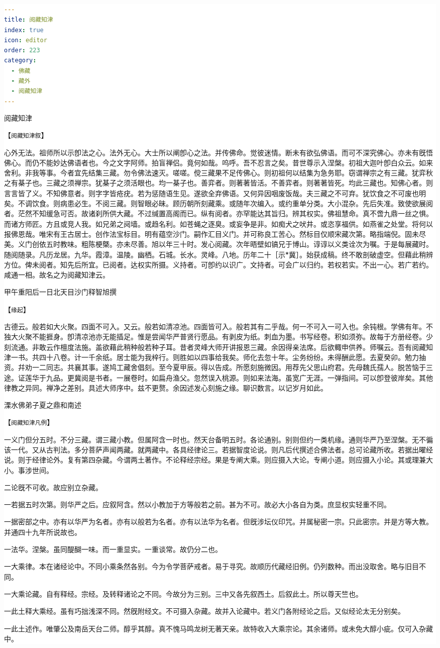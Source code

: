 ```yaml
---
title: 阅藏知津
index: true
icon: editor
order: 223
category:
  - 佛藏
  - 藏外
  - 阅藏知津
---
```


阅藏知津  

【`阅藏知津叙`】  

心外无法。祖师所以示卽法之心。法外无心。大士所以阐卽心之法。并传佛命。觉彼迷情。断未有欲弘佛语。而可不深究佛心。亦未有旣悟佛心。而仍不能妙达佛语者也。今之文字阿师。拍盲禅侣。竟何如哉。呜呼。吾不忍言之矣。昔世尊示入涅槃。初祖大迦叶卽白众云。如来舍利。非我等事。今者宜先结集三藏。勿令佛法速灭。嗟嗟。傥三藏果不足传佛心。则初祖何以结集为急务耶。窃谓禅宗之有三藏。犹弈秋之有棊子也。三藏之须禅宗。犹棊子之须活眼也。均一棊子也。善弈者。则著著皆活。不善弈者。则著著皆死。均此三藏也。知佛心者。则言言皆了义。不知佛意者。则字字皆疮疣。若为惩随语生见。遂欲全弃佛语。又何异因咽废饭哉。夫三藏之不可弃。犹饮食之不可废也明矣。不调饮食。则病患必生。不阅三藏。则智眼必昧。顾历朝所刻藏乘。或随年次编入。或约重单分类。大小混杂。先后失准。致使欲展阅者。茫然不知缓急可否。故诸刹所供大藏。不过缄置高阁而已。纵有阅者。亦罕能达其旨归。辨其权实。佛祖慧命。真不啻九鼎一丝之惧。而诸方师匠。方且或竞人我。如兄弟之阋墙。或趋名利。如苍蝇之逐臭。或妄争是非。如痴犬之吠井。或恣享福供。如燕雀之处堂。将何以报佛恩哉。唯宋有王古居士。创作法宝标目。明有蕴空沙门。嗣作汇目义门。并可称良工苦心。然标目仅顺宋藏次第。略指端倪。固未尽美。义门创依五时教味。粗陈梗槩。亦未尽善。旭以年三十时。发心阅藏。次年晤壁如镐兄于博山。谆谆以义类诠次为嘱。于是每展藏时。随阅随录。凡历龙居。九华。霞漳。温陵。幽栖。石城。长水。灵峰。八地。历年二十［示*冀］。始获成稿。终不敢剖破虚空。但藉此稍辨方位。俾未阅者。知先后所宜。已阅者。达权实所摄。义持者。可卽约以识广。文持者。可会广以归约。若权若实。不出一心。若广若约。咸通一相。故名之为阅藏知津云。  

甲午重阳后一日北天目沙门释智旭撰  

【`缘起`】  

古德云。般若如大火聚。四面不可入。又云。般若如清凉池。四面皆可入。般若其有二乎哉。何一不可入一可入也。余钝根。学佛有年。不独大火聚不能捱身。卽清凉池亦无能插足。惟是尝闻华严普贤行愿品。有剥皮为纸。刺血为墨。书写经卷。积如须弥。故每于方册经卷。少刻流通。非敢云作檀度法施。盖欲藉此稍种般若种子耳。昔者灵峰大师开讲报恩三藏。余因得亲法席。后欲輙申供养。师嘱云。吾有阅藏知津一书。共四十八卷。计一千余纸。居士能为我梓行。则胜如以四事给我矣。师化去忽十年。尘务纷纷。未得酬此愿。去夏癸卯。勉力抽资。幷劝一二同志。共襄其事。遂鸠工藏舍倡刻。至今夏甲辰。得以告成。所愿刻施微因。用荐先父思山府君。先母魏氏孺人。脱苦恼于三途。证莲华于九品。更冀阅是书者。一展卷时。如扁舟渔父。忽然误入桃源。则如来法海。虽宽广无涯。一弹指间。可以卽登彼岸矣。其他律教之异同。禅净之差别。具述大师序中。兹不更赘。余因述发心刻施之缘。聊识数言。以记岁月如此。  

溧水佛弟子夏之鼎和南述  

【`阅藏知津凡例`】  

一义门但分五时。不分三藏。谓三藏小教。但属阿含一时也。然天台备明五时。各论通别。别则但约一类机缘。通则华严乃至涅槃。无不徧该一代。又从古判法。多分菩萨声闻两藏。就两藏中。各具经律论三。若据智度论说。则凡后代撰述合佛法者。总可论藏所收。若据出曜经说。则于经律论外。复有第四杂藏。今谓两土著作。不论释经宗经。果是专阐大乘。则应摄入大论。专阐小道。则应摄入小论。其或理兼大小。事涉世间。  

二论旣不可收。故应别立杂藏。  

一若据五时次第。则华严之后。应叙阿含。然以小教加于方等般若之前。甚为不可。故必大小各自为类。庶显权实轻重不同。  

一据密部之中。亦有以华严为名者。亦有以般若为名者。亦有以法华为名者。但旣涉坛仪印咒。并属秘密一宗。只此密宗。并是方等大教。并通四十九年所说故也。  

一法华。涅槃。虽同醍醐一味。而一重显实。一重谈常。故仍分二也。  

一大乘律。本在诸经论中。不同小乘条然各别。今为令学菩萨戒者。易于寻究。故顺历代藏经旧例。仍列数种。而出没取舍。略与旧目不同。  

一大乘论藏。自有释经。宗经。及转释诸论之不同。今故分为三别。三中又各先叙西土。后叙此土。所以尊天竺也。  

一此土释大乘经。虽有巧拙浅深不同。然旣附经文。不可摄入杂藏。故并入论藏中。若义门各附经论之后。又似经论太无分别矣。  

一此土述作。唯肇公及南岳天台二师。醇乎其醇。真不愧马鸣龙树无著天亲。故特收入大乘宗论。其余诸师。或未免大醇小疵。仅可入杂藏中。  
